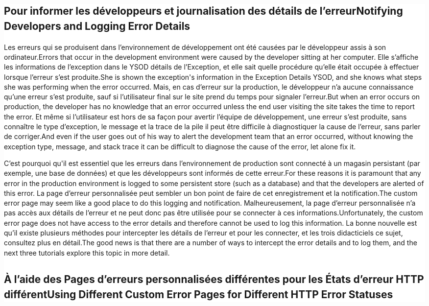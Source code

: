## <a name="notifying-developers-and-logging-error-details"></a><span data-ttu-id="37215-207">Pour informer les développeurs et journalisation des détails de l’erreur</span><span class="sxs-lookup"><span data-stu-id="37215-207">Notifying Developers and Logging Error Details</span></span>

<span data-ttu-id="37215-208">Les erreurs qui se produisent dans l’environnement de développement ont été causées par le développeur assis à son ordinateur.</span><span class="sxs-lookup"><span data-stu-id="37215-208">Errors that occur in the development environment were caused by the developer sitting at her computer.</span></span> <span data-ttu-id="37215-209">Elle s’affiche les informations de l’exception dans le YSOD détails de l’Exception, et elle sait quelle procédure qu’elle était occupée à effectuer lorsque l’erreur s’est produite.</span><span class="sxs-lookup"><span data-stu-id="37215-209">She is shown the exception's information in the Exception Details YSOD, and she knows what steps she was performing when the error occurred.</span></span> <span data-ttu-id="37215-210">Mais, en cas d’erreur sur la production, le développeur n’a aucune connaissance qu’une erreur s’est produite, sauf si l’utilisateur final sur le site prend du temps pour signaler l’erreur.</span><span class="sxs-lookup"><span data-stu-id="37215-210">But when an error occurs on production, the developer has no knowledge that an error occurred unless the end user visiting the site takes the time to report the error.</span></span> <span data-ttu-id="37215-211">Et même si l’utilisateur est hors de sa façon pour avertir l’équipe de développement, une erreur s’est produite, sans connaître le type d’exception, le message et la trace de la pile il peut être difficile à diagnostiquer la cause de l’erreur, sans parler de corriger.</span><span class="sxs-lookup"><span data-stu-id="37215-211">And even if the user goes out of his way to alert the development team that an error occurred, without knowing the exception type, message, and stack trace it can be difficult to diagnose the cause of the error, let alone fix it.</span></span>

<span data-ttu-id="37215-212">C’est pourquoi qu'il est essentiel que les erreurs dans l’environnement de production sont connecté à un magasin persistant (par exemple, une base de données) et que les développeurs sont informés de cette erreur.</span><span class="sxs-lookup"><span data-stu-id="37215-212">For these reasons it is paramount that any error in the production environment is logged to some persistent store (such as a database) and that the developers are alerted of this error.</span></span> <span data-ttu-id="37215-213">La page d’erreur personnalisée peut sembler un bon point de faire de cet enregistrement et la notification.</span><span class="sxs-lookup"><span data-stu-id="37215-213">The custom error page may seem like a good place to do this logging and notification.</span></span> <span data-ttu-id="37215-214">Malheureusement, la page d’erreur personnalisée n’a pas accès aux détails de l’erreur et ne peut donc pas être utilisée pour se connecter à ces informations.</span><span class="sxs-lookup"><span data-stu-id="37215-214">Unfortunately, the custom error page does not have access to the error details and therefore cannot be used to log this information.</span></span> <span data-ttu-id="37215-215">La bonne nouvelle est qu’il existe plusieurs méthodes pour intercepter les détails de l’erreur et pour les connecter, et les trois didacticiels ce sujet, consultez plus en détail.</span><span class="sxs-lookup"><span data-stu-id="37215-215">The good news is that there are a number of ways to intercept the error details and to log them, and the next three tutorials explore this topic in more detail.</span></span>

## <a name="using-different-custom-error-pages-for-different-http-error-statuses"></a><span data-ttu-id="37215-216">À l’aide des Pages d’erreurs personnalisées différentes pour les États d’erreur HTTP différent</span><span class="sxs-lookup"><span data-stu-id="37215-216">Using Different Custom Error Pages for Different HTTP Error Statuses</span></span>
